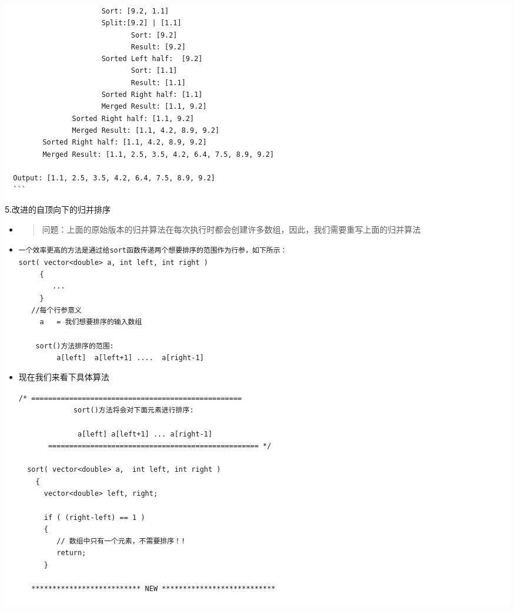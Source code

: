                            Sort: [9.2, 1.1]
                           Split:[9.2] | [1.1]
                                  Sort: [9.2]
                                  Result: [9.2]
                           Sorted Left half:  [9.2]
                                  Sort: [1.1]
                                  Result: [1.1]
                           Sorted Right half: [1.1]
                           Merged Result: [1.1, 9.2]
                    Sorted Right half: [1.1, 9.2]
                    Merged Result: [1.1, 4.2, 8.9, 9.2]
             Sorted Right half: [1.1, 4.2, 8.9, 9.2]
             Merged Result: [1.1, 2.5, 3.5, 4.2, 6.4, 7.5, 8.9, 9.2]
      
      Output: [1.1, 2.5, 3.5, 4.2, 6.4, 7.5, 8.9, 9.2]
      ```


  5.改进的自顶向下的归并排序

  - > 问题：上面的原始版本的归并算法在每次执行时都会创建许多数组，因此，我们需要重写上面的归并算法

    

  - ```
    一个效率更高的方法是通过给sort函数传递两个想要排序的范围作为行参，如下所示：
    sort( vector<double> a, int left, int right )    
         {
            ...
         }
       //每个行参意义
         a   = 我们想要排序的输入数组
         
        sort()方法排序的范围:     
             a[left]  a[left+1] ....  a[right-1]
    ```

  - 现在我们来看下具体算法

    ```
    /* ==================================================
                 sort()方法将会对下面元素进行排序:
    
                  a[left] a[left+1] ... a[right-1]
           ================================================== */
      
      sort( vector<double> a,  int left, int right )
        {
          vector<double> left, right;
    
          if ( (right-left) == 1 )
          {
             // 数组中只有一个元素，不需要排序！!
             return;
          }
    
       ************************** NEW ***************************
    